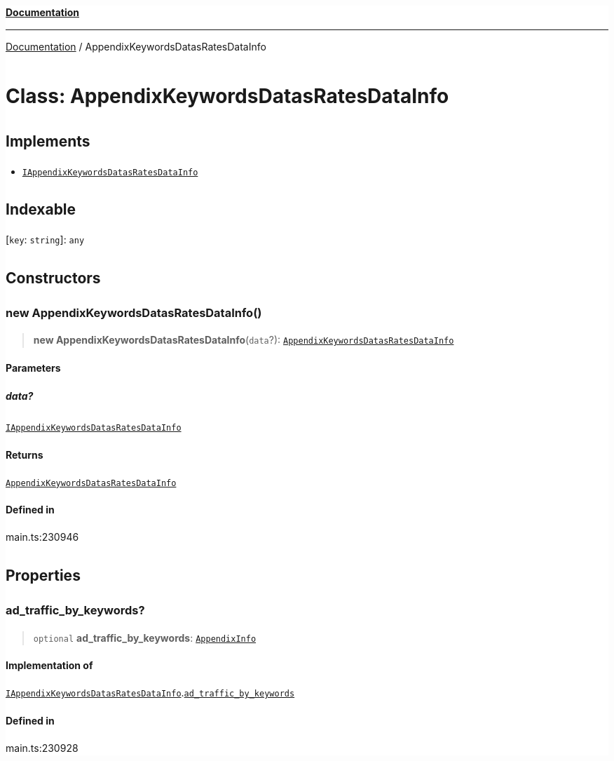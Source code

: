 [**Documentation**](../README.md)

***

[Documentation](../README.md) / AppendixKeywordsDatasRatesDataInfo

# Class: AppendixKeywordsDatasRatesDataInfo

## Implements

- [`IAppendixKeywordsDatasRatesDataInfo`](../interfaces/IAppendixKeywordsDatasRatesDataInfo.md)

## Indexable

 \[`key`: `string`\]: `any`

## Constructors

### new AppendixKeywordsDatasRatesDataInfo()

> **new AppendixKeywordsDatasRatesDataInfo**(`data`?): [`AppendixKeywordsDatasRatesDataInfo`](AppendixKeywordsDatasRatesDataInfo.md)

#### Parameters

##### data?

[`IAppendixKeywordsDatasRatesDataInfo`](../interfaces/IAppendixKeywordsDatasRatesDataInfo.md)

#### Returns

[`AppendixKeywordsDatasRatesDataInfo`](AppendixKeywordsDatasRatesDataInfo.md)

#### Defined in

main.ts:230946

## Properties

### ad\_traffic\_by\_keywords?

> `optional` **ad\_traffic\_by\_keywords**: [`AppendixInfo`](AppendixInfo.md)

#### Implementation of

[`IAppendixKeywordsDatasRatesDataInfo`](../interfaces/IAppendixKeywordsDatasRatesDataInfo.md).[`ad_traffic_by_keywords`](../interfaces/IAppendixKeywordsDatasRatesDataInfo.md#ad_traffic_by_keywords)

#### Defined in

main.ts:230928
